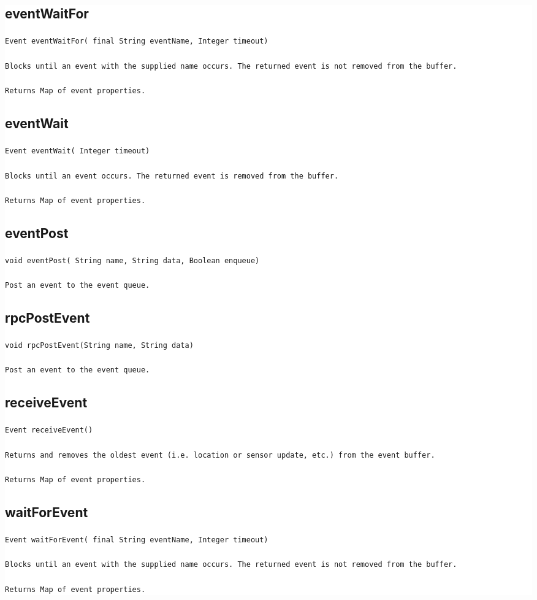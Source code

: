 ## eventWaitFor

```
Event eventWaitFor( final String eventName, Integer timeout)

Blocks until an event with the supplied name occurs. The returned event is not removed from the buffer.

Returns Map of event properties.
```

## eventWait

```
Event eventWait( Integer timeout)

Blocks until an event occurs. The returned event is removed from the buffer.

Returns Map of event properties.
```

## eventPost

```
void eventPost( String name, String data, Boolean enqueue)

Post an event to the event queue.
```

## rpcPostEvent

```
void rpcPostEvent(String name, String data)

Post an event to the event queue.
```

## receiveEvent

```
Event receiveEvent()

Returns and removes the oldest event (i.e. location or sensor update, etc.) from the event buffer.

Returns Map of event properties.
```

## waitForEvent

```
Event waitForEvent( final String eventName, Integer timeout)

Blocks until an event with the supplied name occurs. The returned event is not removed from the buffer.

Returns Map of event properties.
```
